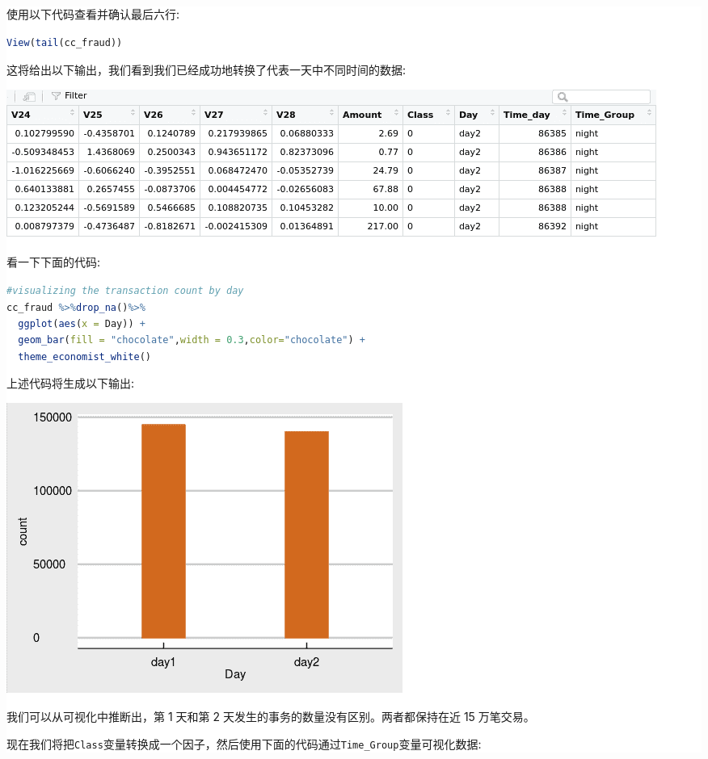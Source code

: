 使用以下代码查看并确认最后六行:

```r
View(tail(cc_fraud))
```

这将给出以下输出，我们看到我们已经成功地转换了代表一天中不同时间的数据:

![](img/4bf537f3-165f-47c8-a6b2-b04cd963ba4e.png)

看一下下面的代码:

```r
#visualizing the transaction count by day
cc_fraud %>%drop_na()%>%
  ggplot(aes(x = Day)) +
  geom_bar(fill = "chocolate",width = 0.3,color="chocolate") +
  theme_economist_white()
```

上述代码将生成以下输出:

![](img/8c44ad84-e7fe-4871-a9b6-b0a84d54b8d1.png)

我们可以从可视化中推断出，第 1 天和第 2 天发生的事务的数量没有区别。两者都保持在近 15 万笔交易。

现在我们将把`Class`变量转换成一个因子，然后使用下面的代码通过`Time_Group`变量可视化数据:
